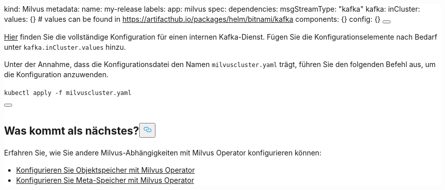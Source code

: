 kind: Milvus
metadata:
  name: my-release
  labels:
    app: milvus
spec: 
  dependencies:
    msgStreamType: <span class="hljs-string">&quot;kafka&quot;</span>
    kafka:
      inCluster: 
        values: {} <span class="hljs-comment"># values can be found in https://artifacthub.io/packages/helm/bitnami/kafka</span>
  components: {}
  config: {}
<button class="copy-code-btn"></button></code></pre>
<p><a href="https://artifacthub.io/packages/helm/bitnami/kafka">Hier</a> finden Sie die vollständige Konfiguration für einen internen Kafka-Dienst. Fügen Sie die Konfigurationselemente nach Bedarf unter <code translate="no">kafka.inCluster.values</code> hinzu.</p>
<p>Unter der Annahme, dass die Konfigurationsdatei den Namen <code translate="no">milvuscluster.yaml</code> trägt, führen Sie den folgenden Befehl aus, um die Konfiguration anzuwenden.</p>
<pre><code translate="no">kubectl apply -f milvuscluster.yaml
<button class="copy-code-btn"></button></code></pre>
<h2 id="Whats-next" class="common-anchor-header">Was kommt als nächstes?<button data-href="#Whats-next" class="anchor-icon" translate="no">
      <svg translate="no"
        aria-hidden="true"
        focusable="false"
        height="20"
        version="1.1"
        viewBox="0 0 16 16"
        width="16"
      >
        <path
          fill="#0092E4"
          fill-rule="evenodd"
          d="M4 9h1v1H4c-1.5 0-3-1.69-3-3.5S2.55 3 4 3h4c1.45 0 3 1.69 3 3.5 0 1.41-.91 2.72-2 3.25V8.59c.58-.45 1-1.27 1-2.09C10 5.22 8.98 4 8 4H4c-.98 0-2 1.22-2 2.5S3 9 4 9zm9-3h-1v1h1c1 0 2 1.22 2 2.5S13.98 12 13 12H9c-.98 0-2-1.22-2-2.5 0-.83.42-1.64 1-2.09V6.25c-1.09.53-2 1.84-2 3.25C6 11.31 7.55 13 9 13h4c1.45 0 3-1.69 3-3.5S14.5 6 13 6z"
        ></path>
      </svg>
    </button></h2><p>Erfahren Sie, wie Sie andere Milvus-Abhängigkeiten mit Milvus Operator konfigurieren können:</p>
<ul>
<li><a href="/docs/de/v2.5.x/object_storage_operator.md">Konfigurieren Sie Objektspeicher mit Milvus Operator</a></li>
<li><a href="/docs/de/v2.5.x/meta_storage_operator.md">Konfigurieren Sie Meta-Speicher mit Milvus Operator</a></li>
</ul>
